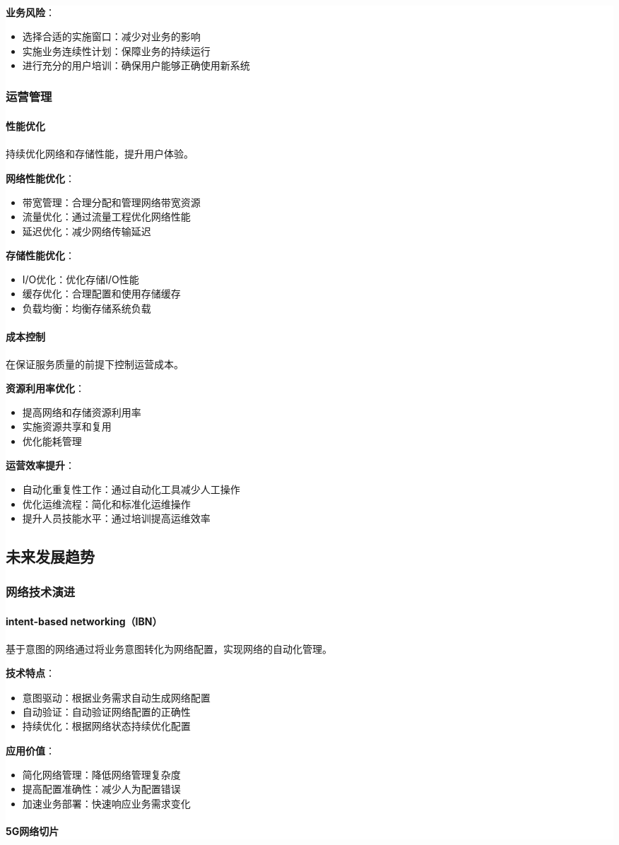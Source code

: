 **业务风险**：
- 选择合适的实施窗口：减少对业务的影响
- 实施业务连续性计划：保障业务的持续运行
- 进行充分的用户培训：确保用户能够正确使用新系统

### 运营管理

#### 性能优化

持续优化网络和存储性能，提升用户体验。

**网络性能优化**：
- 带宽管理：合理分配和管理网络带宽资源
- 流量优化：通过流量工程优化网络性能
- 延迟优化：减少网络传输延迟

**存储性能优化**：
- I/O优化：优化存储I/O性能
- 缓存优化：合理配置和使用存储缓存
- 负载均衡：均衡存储系统负载

#### 成本控制

在保证服务质量的前提下控制运营成本。

**资源利用率优化**：
- 提高网络和存储资源利用率
- 实施资源共享和复用
- 优化能耗管理

**运营效率提升**：
- 自动化重复性工作：通过自动化工具减少人工操作
- 优化运维流程：简化和标准化运维操作
- 提升人员技能水平：通过培训提高运维效率

## 未来发展趋势

### 网络技术演进

####  intent-based networking（IBN）

基于意图的网络通过将业务意图转化为网络配置，实现网络的自动化管理。

**技术特点**：
- 意图驱动：根据业务需求自动生成网络配置
- 自动验证：自动验证网络配置的正确性
- 持续优化：根据网络状态持续优化配置

**应用价值**：
- 简化网络管理：降低网络管理复杂度
- 提高配置准确性：减少人为配置错误
- 加速业务部署：快速响应业务需求变化

#### 5G网络切片
